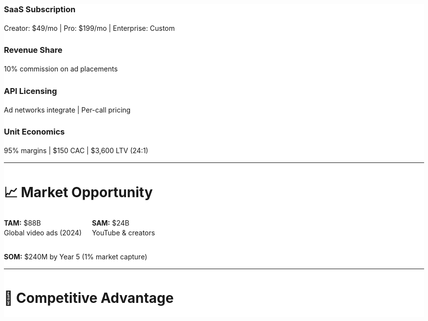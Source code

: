 ### **SaaS Subscription**

Creator: $49/mo | Pro: $199/mo | Enterprise: Custom

### **Revenue Share**

10% commission on ad placements

</div>

<div>

### **API Licensing**

Ad networks integrate | Per-call pricing

### **Unit Economics**

95% margins | $150 CAC | $3,600 LTV (24:1)

</div>

</div>

---

# 📈 **Market Opportunity**

<div class="columns">

<div class="metric compact">

**TAM:** <span class="big-number">$88B</span>  
Global video ads (2024)

</div>

<div class="metric compact">

**SAM:** <span class="big-number">$24B</span>  
YouTube & creators

</div>

</div>

<div class="metric compact">

**SOM:** <span class="big-number">$240M</span> by Year 5 (1% market capture)

</div>

---

# 🚀 **Competitive Advantage**

<div class="columns">
